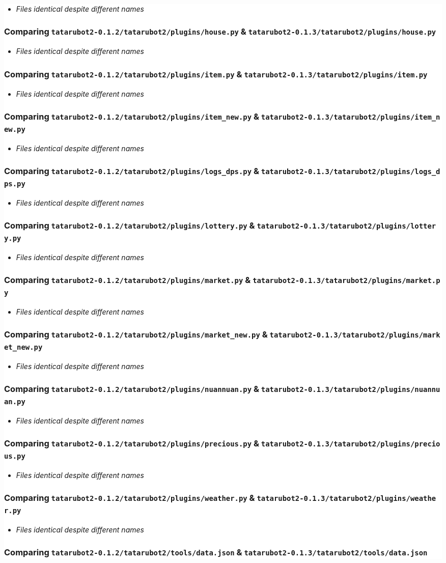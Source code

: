  * *Files identical despite different names*

### Comparing `tatarubot2-0.1.2/tatarubot2/plugins/house.py` & `tatarubot2-0.1.3/tatarubot2/plugins/house.py`

 * *Files identical despite different names*

### Comparing `tatarubot2-0.1.2/tatarubot2/plugins/item.py` & `tatarubot2-0.1.3/tatarubot2/plugins/item.py`

 * *Files identical despite different names*

### Comparing `tatarubot2-0.1.2/tatarubot2/plugins/item_new.py` & `tatarubot2-0.1.3/tatarubot2/plugins/item_new.py`

 * *Files identical despite different names*

### Comparing `tatarubot2-0.1.2/tatarubot2/plugins/logs_dps.py` & `tatarubot2-0.1.3/tatarubot2/plugins/logs_dps.py`

 * *Files identical despite different names*

### Comparing `tatarubot2-0.1.2/tatarubot2/plugins/lottery.py` & `tatarubot2-0.1.3/tatarubot2/plugins/lottery.py`

 * *Files identical despite different names*

### Comparing `tatarubot2-0.1.2/tatarubot2/plugins/market.py` & `tatarubot2-0.1.3/tatarubot2/plugins/market.py`

 * *Files identical despite different names*

### Comparing `tatarubot2-0.1.2/tatarubot2/plugins/market_new.py` & `tatarubot2-0.1.3/tatarubot2/plugins/market_new.py`

 * *Files identical despite different names*

### Comparing `tatarubot2-0.1.2/tatarubot2/plugins/nuannuan.py` & `tatarubot2-0.1.3/tatarubot2/plugins/nuannuan.py`

 * *Files identical despite different names*

### Comparing `tatarubot2-0.1.2/tatarubot2/plugins/precious.py` & `tatarubot2-0.1.3/tatarubot2/plugins/precious.py`

 * *Files identical despite different names*

### Comparing `tatarubot2-0.1.2/tatarubot2/plugins/weather.py` & `tatarubot2-0.1.3/tatarubot2/plugins/weather.py`

 * *Files identical despite different names*

### Comparing `tatarubot2-0.1.2/tatarubot2/tools/data.json` & `tatarubot2-0.1.3/tatarubot2/tools/data.json`
